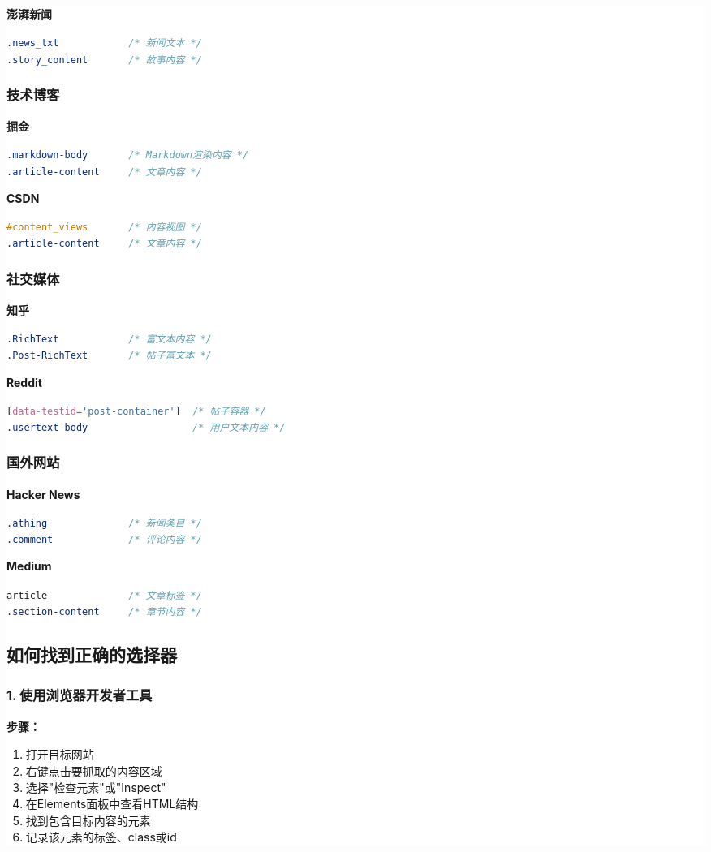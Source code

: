 **澎湃新闻**
```css
.news_txt            /* 新闻文本 */
.story_content       /* 故事内容 */
```

### 技术博客

**掘金**
```css
.markdown-body       /* Markdown渲染内容 */
.article-content     /* 文章内容 */
```

**CSDN**
```css
#content_views       /* 内容视图 */
.article-content     /* 文章内容 */
```

### 社交媒体

**知乎**
```css
.RichText            /* 富文本内容 */
.Post-RichText       /* 帖子富文本 */
```

**Reddit**
```css
[data-testid='post-container']  /* 帖子容器 */
.usertext-body                  /* 用户文本内容 */
```

### 国外网站

**Hacker News**
```css
.athing              /* 新闻条目 */
.comment             /* 评论内容 */
```

**Medium**
```css
article              /* 文章标签 */
.section-content     /* 章节内容 */
```

## 如何找到正确的选择器

### 1. 使用浏览器开发者工具

**步骤：**
1. 打开目标网站
2. 右键点击要抓取的内容区域
3. 选择"检查元素"或"Inspect"
4. 在Elements面板中查看HTML结构
5. 找到包含目标内容的元素
6. 记录该元素的标签、class或id
